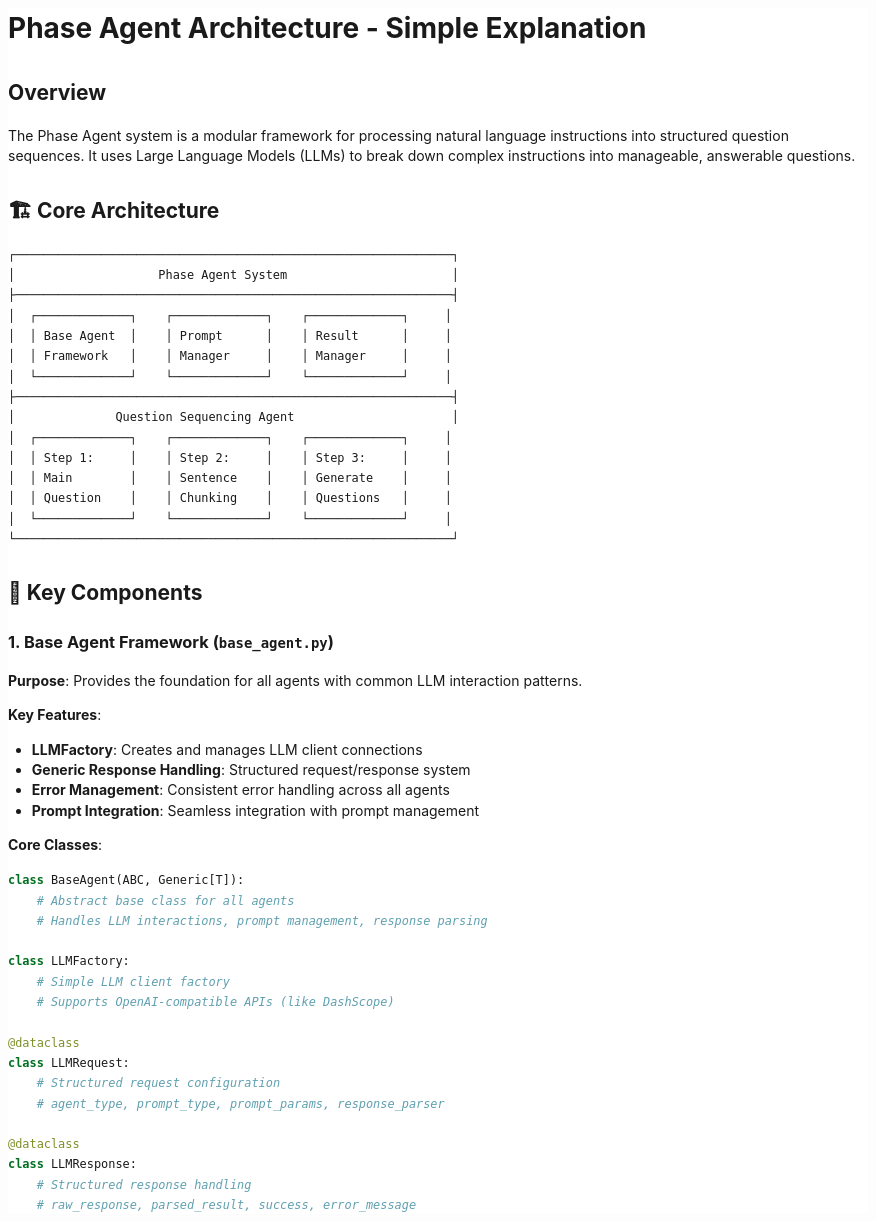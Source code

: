 # Phase Agent Architecture - Simple Explanation

## Overview

The Phase Agent system is a modular framework for processing natural language instructions into structured question sequences. It uses Large Language Models (LLMs) to break down complex instructions into manageable, answerable questions.

## 🏗️ Core Architecture

```
┌─────────────────────────────────────────────────────────────┐
│                    Phase Agent System                       │
├─────────────────────────────────────────────────────────────┤
│  ┌─────────────┐    ┌─────────────┐    ┌─────────────┐     │
│  │ Base Agent  │    │ Prompt      │    │ Result      │     │
│  │ Framework   │    │ Manager     │    │ Manager     │     │
│  └─────────────┘    └─────────────┘    └─────────────┘     │
├─────────────────────────────────────────────────────────────┤
│              Question Sequencing Agent                      │
│  ┌─────────────┐    ┌─────────────┐    ┌─────────────┐     │
│  │ Step 1:     │    │ Step 2:     │    │ Step 3:     │     │
│  │ Main        │    │ Sentence    │    │ Generate    │     │
│  │ Question    │    │ Chunking    │    │ Questions   │     │
│  └─────────────┘    └─────────────┘    └─────────────┘     │
└─────────────────────────────────────────────────────────────┘
```

## 🔧 Key Components

### 1. Base Agent Framework (`base_agent.py`)

**Purpose**: Provides the foundation for all agents with common LLM interaction patterns.

**Key Features**:
- **LLMFactory**: Creates and manages LLM client connections
- **Generic Response Handling**: Structured request/response system
- **Error Management**: Consistent error handling across all agents
- **Prompt Integration**: Seamless integration with prompt management

**Core Classes**:
```python
class BaseAgent(ABC, Generic[T]):
    # Abstract base class for all agents
    # Handles LLM interactions, prompt management, response parsing

class LLMFactory:
    # Simple LLM client factory
    # Supports OpenAI-compatible APIs (like DashScope)

@dataclass
class LLMRequest:
    # Structured request configuration
    # agent_type, prompt_type, prompt_params, response_parser

@dataclass
class LLMResponse:
    # Structured response handling
    # raw_response, parsed_result, success, error_message
```
